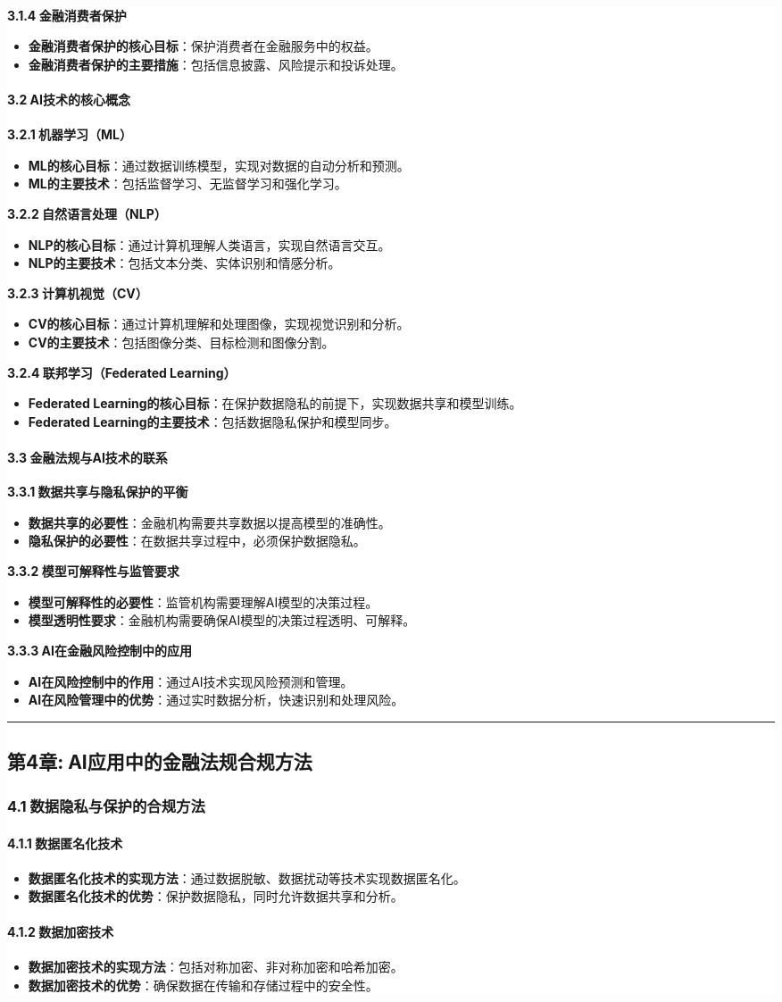 **3.1.4 金融消费者保护**

- **金融消费者保护的核心目标**：保护消费者在金融服务中的权益。
- **金融消费者保护的主要措施**：包括信息披露、风险提示和投诉处理。

#### 3.2 AI技术的核心概念

**3.2.1 机器学习（ML）**

- **ML的核心目标**：通过数据训练模型，实现对数据的自动分析和预测。
- **ML的主要技术**：包括监督学习、无监督学习和强化学习。

**3.2.2 自然语言处理（NLP）**

- **NLP的核心目标**：通过计算机理解人类语言，实现自然语言交互。
- **NLP的主要技术**：包括文本分类、实体识别和情感分析。

**3.2.3 计算机视觉（CV）**

- **CV的核心目标**：通过计算机理解和处理图像，实现视觉识别和分析。
- **CV的主要技术**：包括图像分类、目标检测和图像分割。

**3.2.4 联邦学习（Federated Learning）**

- **Federated Learning的核心目标**：在保护数据隐私的前提下，实现数据共享和模型训练。
- **Federated Learning的主要技术**：包括数据隐私保护和模型同步。

#### 3.3 金融法规与AI技术的联系

**3.3.1 数据共享与隐私保护的平衡**

- **数据共享的必要性**：金融机构需要共享数据以提高模型的准确性。
- **隐私保护的必要性**：在数据共享过程中，必须保护数据隐私。

**3.3.2 模型可解释性与监管要求**

- **模型可解释性的必要性**：监管机构需要理解AI模型的决策过程。
- **模型透明性要求**：金融机构需要确保AI模型的决策过程透明、可解释。

**3.3.3 AI在金融风险控制中的应用**

- **AI在风险控制中的作用**：通过AI技术实现风险预测和管理。
- **AI在风险管理中的优势**：通过实时数据分析，快速识别和处理风险。

---

## 第4章: AI应用中的金融法规合规方法

### 4.1 数据隐私与保护的合规方法

#### 4.1.1 数据匿名化技术

- **数据匿名化技术的实现方法**：通过数据脱敏、数据扰动等技术实现数据匿名化。
- **数据匿名化技术的优势**：保护数据隐私，同时允许数据共享和分析。

#### 4.1.2 数据加密技术

- **数据加密技术的实现方法**：包括对称加密、非对称加密和哈希加密。
- **数据加密技术的优势**：确保数据在传输和存储过程中的安全性。
